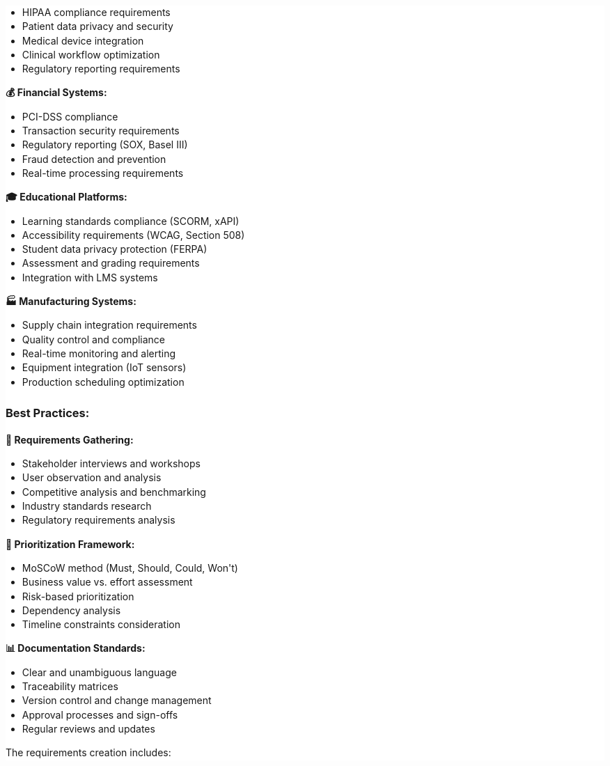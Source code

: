 - HIPAA compliance requirements
- Patient data privacy and security
- Medical device integration
- Clinical workflow optimization
- Regulatory reporting requirements

**💰 Financial Systems:**

- PCI-DSS compliance
- Transaction security requirements
- Regulatory reporting (SOX, Basel III)
- Fraud detection and prevention
- Real-time processing requirements

**🎓 Educational Platforms:**

- Learning standards compliance (SCORM, xAPI)
- Accessibility requirements (WCAG, Section 508)
- Student data privacy protection (FERPA)
- Assessment and grading requirements
- Integration with LMS systems

**🏭 Manufacturing Systems:**

- Supply chain integration requirements
- Quality control and compliance
- Real-time monitoring and alerting
- Equipment integration (IoT sensors)
- Production scheduling optimization

### Best Practices:

**📝 Requirements Gathering:**

- Stakeholder interviews and workshops
- User observation and analysis
- Competitive analysis and benchmarking
- Industry standards research
- Regulatory requirements analysis

**🎯 Prioritization Framework:**

- MoSCoW method (Must, Should, Could, Won't)
- Business value vs. effort assessment
- Risk-based prioritization
- Dependency analysis
- Timeline constraints consideration

**📊 Documentation Standards:**

- Clear and unambiguous language
- Traceability matrices
- Version control and change management
- Approval processes and sign-offs
- Regular reviews and updates

The requirements creation includes:
